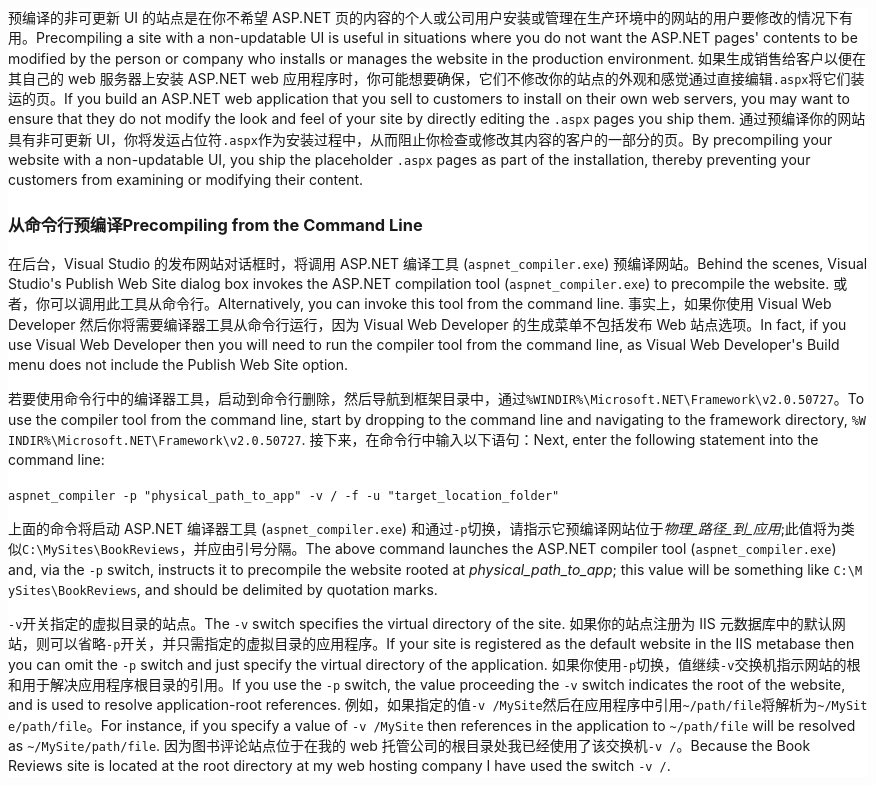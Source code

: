 <span data-ttu-id="348c5-225">预编译的非可更新 UI 的站点是在你不希望 ASP.NET 页的内容的个人或公司用户安装或管理在生产环境中的网站的用户要修改的情况下有用。</span><span class="sxs-lookup"><span data-stu-id="348c5-225">Precompiling a site with a non-updatable UI is useful in situations where you do not want the ASP.NET pages' contents to be modified by the person or company who installs or manages the website in the production environment.</span></span> <span data-ttu-id="348c5-226">如果生成销售给客户以便在其自己的 web 服务器上安装 ASP.NET web 应用程序时，你可能想要确保，它们不修改你的站点的外观和感觉通过直接编辑`.aspx`将它们装运的页。</span><span class="sxs-lookup"><span data-stu-id="348c5-226">If you build an ASP.NET web application that you sell to customers to install on their own web servers, you may want to ensure that they do not modify the look and feel of your site by directly editing the `.aspx` pages you ship them.</span></span> <span data-ttu-id="348c5-227">通过预编译你的网站具有非可更新 UI，你将发运占位符`.aspx`作为安装过程中，从而阻止你检查或修改其内容的客户的一部分的页。</span><span class="sxs-lookup"><span data-stu-id="348c5-227">By precompiling your website with a non-updatable UI, you ship the placeholder `.aspx` pages as part of the installation, thereby preventing your customers from examining or modifying their content.</span></span>

### <a name="precompiling-from-the-command-line"></a><span data-ttu-id="348c5-228">从命令行预编译</span><span class="sxs-lookup"><span data-stu-id="348c5-228">Precompiling from the Command Line</span></span>

<span data-ttu-id="348c5-229">在后台，Visual Studio 的发布网站对话框时，将调用 ASP.NET 编译工具 (`aspnet_compiler.exe`) 预编译网站。</span><span class="sxs-lookup"><span data-stu-id="348c5-229">Behind the scenes, Visual Studio's Publish Web Site dialog box invokes the ASP.NET compilation tool (`aspnet_compiler.exe`) to precompile the website.</span></span> <span data-ttu-id="348c5-230">或者，你可以调用此工具从命令行。</span><span class="sxs-lookup"><span data-stu-id="348c5-230">Alternatively, you can invoke this tool from the command line.</span></span> <span data-ttu-id="348c5-231">事实上，如果你使用 Visual Web Developer 然后你将需要编译器工具从命令行运行，因为 Visual Web Developer 的生成菜单不包括发布 Web 站点选项。</span><span class="sxs-lookup"><span data-stu-id="348c5-231">In fact, if you use Visual Web Developer then you will need to run the compiler tool from the command line, as Visual Web Developer's Build menu does not include the Publish Web Site option.</span></span>

<span data-ttu-id="348c5-232">若要使用命令行中的编译器工具，启动到命令行删除，然后导航到框架目录中，通过`%WINDIR%\Microsoft.NET\Framework\v2.0.50727`。</span><span class="sxs-lookup"><span data-stu-id="348c5-232">To use the compiler tool from the command line, start by dropping to the command line and navigating to the framework directory, `%WINDIR%\Microsoft.NET\Framework\v2.0.50727`.</span></span> <span data-ttu-id="348c5-233">接下来，在命令行中输入以下语句：</span><span class="sxs-lookup"><span data-stu-id="348c5-233">Next, enter the following statement into the command line:</span></span>

`aspnet_compiler -p "physical_path_to_app" -v / -f -u "target_location_folder"`

<span data-ttu-id="348c5-234">上面的命令将启动 ASP.NET 编译器工具 (`aspnet_compiler.exe`) 和通过`-p`切换，请指示它预编译网站位于*物理\_路径\_到\_应用*;此值将为类似`C:\MySites\BookReviews`，并应由引号分隔。</span><span class="sxs-lookup"><span data-stu-id="348c5-234">The above command launches the ASP.NET compiler tool (`aspnet_compiler.exe`) and, via the `-p` switch, instructs it to precompile the website rooted at *physical\_path\_to\_app*; this value will be something like `C:\MySites\BookReviews`, and should be delimited by quotation marks.</span></span>

<span data-ttu-id="348c5-235">`-v`开关指定的虚拟目录的站点。</span><span class="sxs-lookup"><span data-stu-id="348c5-235">The `-v` switch specifies the virtual directory of the site.</span></span> <span data-ttu-id="348c5-236">如果你的站点注册为 IIS 元数据库中的默认网站，则可以省略`-p`开关，并只需指定的虚拟目录的应用程序。</span><span class="sxs-lookup"><span data-stu-id="348c5-236">If your site is registered as the default website in the IIS metabase then you can omit the `-p` switch and just specify the virtual directory of the application.</span></span> <span data-ttu-id="348c5-237">如果你使用`-p`切换，值继续`-v`交换机指示网站的根和用于解决应用程序根目录的引用。</span><span class="sxs-lookup"><span data-stu-id="348c5-237">If you use the `-p` switch, the value proceeding the `-v` switch indicates the root of the website, and is used to resolve application-root references.</span></span> <span data-ttu-id="348c5-238">例如，如果指定的值`-v /MySite`然后在应用程序中引用`~/path/file`将解析为`~/MySite/path/file`。</span><span class="sxs-lookup"><span data-stu-id="348c5-238">For instance, if you specify a value of `-v /MySite` then references in the application to `~/path/file` will be resolved as `~/MySite/path/file`.</span></span> <span data-ttu-id="348c5-239">因为图书评论站点位于在我的 web 托管公司的根目录处我已经使用了该交换机`-v /`。</span><span class="sxs-lookup"><span data-stu-id="348c5-239">Because the Book Reviews site is located at the root directory at my web hosting company I have used the switch `-v /`.</span></span>
